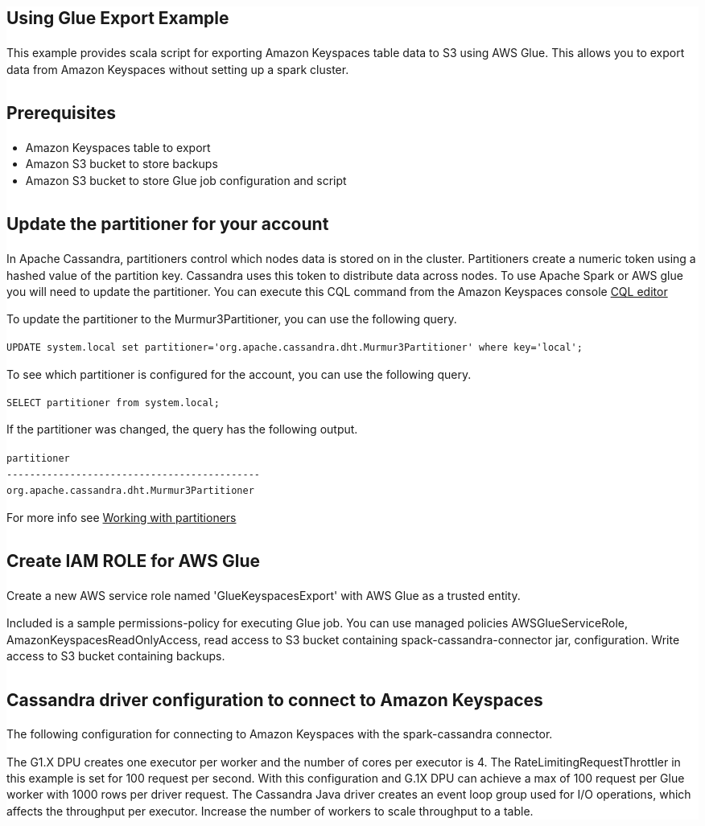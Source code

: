 ## Using Glue Export Example
This example provides scala script for exporting Amazon Keyspaces table data to S3 using AWS Glue. This allows you to export data from Amazon Keyspaces without setting up a spark cluster.

## Prerequisites
* Amazon Keyspaces table to export
* Amazon S3 bucket to store backups
* Amazon S3 bucket to store Glue job configuration and script

## Update the partitioner for your account
In Apache Cassandra, partitioners control which nodes data is stored on in the cluster. Partitioners create a numeric token using a hashed value of the partition key. Cassandra uses this token to distribute data across nodes.  To use Apache Spark or AWS glue you will need to update the partitioner. You can execute this CQL command from the Amazon Keyspaces console [CQL editor](https://console.aws.amazon.com/keyspaces/home#cql-editor) 

To update the partitioner to the Murmur3Partitioner, you can use the following query.

```UPDATE system.local set partitioner='org.apache.cassandra.dht.Murmur3Partitioner' where key='local';```


To see which partitioner is configured for the account, you can use the following query.

```SELECT partitioner from system.local;```

If the partitioner was changed, the query has the following output.

```
partitioner
--------------------------------------------
org.apache.cassandra.dht.Murmur3Partitioner
```


For more info see [Working with partitioners](https://docs.aws.amazon.com/keyspaces/latest/devguide/working-with-partitioners.html)

## Create IAM ROLE for AWS Glue
Create a new AWS service role named 'GlueKeyspacesExport' with AWS Glue as a trusted entity.

Included is a sample permissions-policy for executing Glue job. You can use managed policies AWSGlueServiceRole, AmazonKeyspacesReadOnlyAccess, read access to S3 bucket containing spack-cassandra-connector jar, configuration. Write access to S3 bucket containing backups.


## Cassandra driver configuration to connect to Amazon Keyspaces
The following configuration for connecting to Amazon Keyspaces with the spark-cassandra connector.

The G1.X DPU creates one executor per worker and the number of cores per executor is 4. The RateLimitingRequestThrottler in this example is set for 100 request per second. With this configuration and G.1X DPU can achieve a max of 100 request per Glue worker with 1000 rows per driver request. The Cassandra Java driver creates an event loop group used for I/O operations, which affects the throughput per executor. Increase the number of workers to scale throughput to a table.

```
